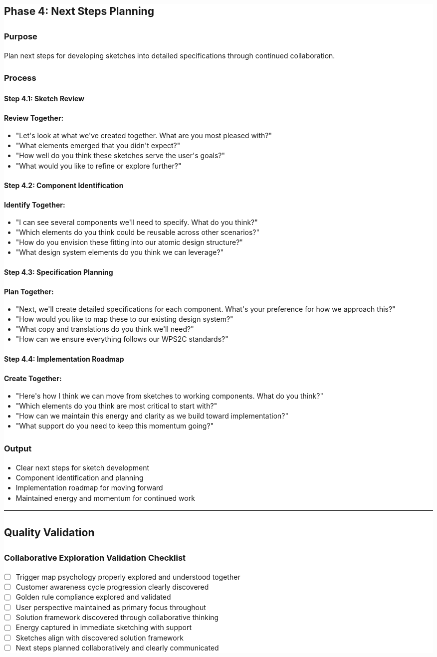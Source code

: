 ## Phase 4: Next Steps Planning

### Purpose
Plan next steps for developing sketches into detailed specifications through continued collaboration.

### Process

#### Step 4.1: Sketch Review
**Review Together:**
- "Let's look at what we've created together. What are you most pleased with?"
- "What elements emerged that you didn't expect?"
- "How well do you think these sketches serve the user's goals?"
- "What would you like to refine or explore further?"

#### Step 4.2: Component Identification
**Identify Together:**
- "I can see several components we'll need to specify. What do you think?"
- "Which elements do you think could be reusable across other scenarios?"
- "How do you envision these fitting into our atomic design structure?"
- "What design system elements do you think we can leverage?"

#### Step 4.3: Specification Planning
**Plan Together:**
- "Next, we'll create detailed specifications for each component. What's your preference for how we approach this?"
- "How would you like to map these to our existing design system?"
- "What copy and translations do you think we'll need?"
- "How can we ensure everything follows our WPS2C standards?"

#### Step 4.4: Implementation Roadmap
**Create Together:**
- "Here's how I think we can move from sketches to working components. What do you think?"
- "Which elements do you think are most critical to start with?"
- "How can we maintain this energy and clarity as we build toward implementation?"
- "What support do you need to keep this momentum going?"

### Output
- Clear next steps for sketch development
- Component identification and planning
- Implementation roadmap for moving forward
- Maintained energy and momentum for continued work

---

## Quality Validation

### Collaborative Exploration Validation Checklist
- [ ] Trigger map psychology properly explored and understood together
- [ ] Customer awareness cycle progression clearly discovered
- [ ] Golden rule compliance explored and validated
- [ ] User perspective maintained as primary focus throughout
- [ ] Solution framework discovered through collaborative thinking
- [ ] Energy captured in immediate sketching with support
- [ ] Sketches align with discovered solution framework
- [ ] Next steps planned collaboratively and clearly communicated
